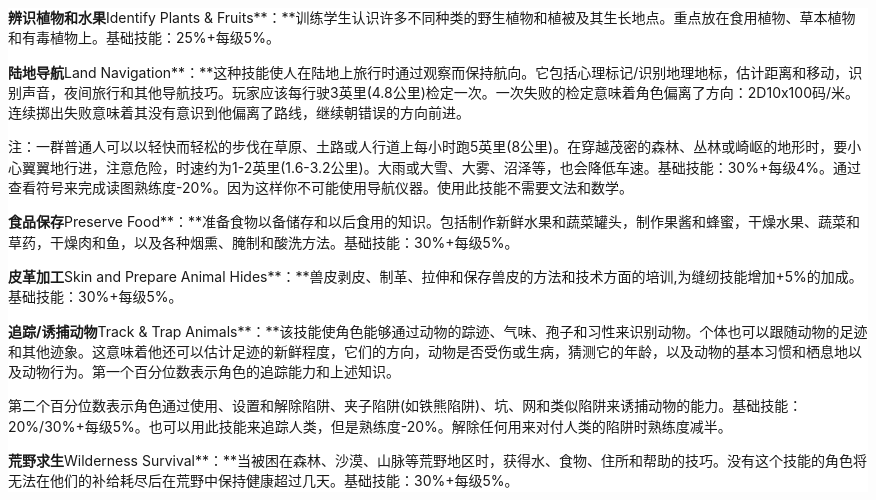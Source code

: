 **辨识植物和水果**Identify Plants &
Fruits**：**训练学生认识许多不同种类的野生植物和植被及其生长地点。重点放在食用植物、草本植物和有毒植物上。基础技能：25%+每级5%。

**陆地导航**Land
Navigation**：**这种技能使人在陆地上旅行时通过观察而保持航向。它包括心理标记/识别地理地标，估计距离和移动，识别声音，夜间旅行和其他导航技巧。玩家应该每行驶3英里(4.8公里)检定一次。一次失败的检定意味着角色偏离了方向：2D10x100码/米。连续掷出失败意味着其没有意识到他偏离了路线，继续朝错误的方向前进。

注：一群普通人可以以轻快而轻松的步伐在草原、土路或人行道上每小时跑5英里(8公里)。在穿越茂密的森林、丛林或崎岖的地形时，要小心翼翼地行进，注意危险，时速约为1-2英里(1.6-3.2公里)。大雨或大雪、大雾、沼泽等，也会降低车速。基础技能：30%+每级4%。通过查看符号来完成读图熟练度-20%。因为这样你不可能使用导航仪器。使用此技能不需要文法和数学。

**食品保存**Preserve
Food**：**准备食物以备储存和以后食用的知识。包括制作新鲜水果和蔬菜罐头，制作果酱和蜂蜜，干燥水果、蔬菜和草药，干燥肉和鱼，以及各种烟熏、腌制和酸洗方法。基础技能：30%+每级5%。

**皮革加工**Skin and Prepare Animal
Hides**：**兽皮剥皮、制革、拉伸和保存兽皮的方法和技术方面的培训,为缝纫技能增加+5%的加成。基础技能：30%+每级5%。

**追踪/诱捕动物**Track & Trap
Animals**：**该技能使角色能够通过动物的踪迹、气味、孢子和习性来识别动物。个体也可以跟随动物的足迹和其他迹象。这意味着他还可以估计足迹的新鲜程度，它们的方向，动物是否受伤或生病，猜测它的年龄，以及动物的基本习惯和栖息地以及动物行为。第一个百分位数表示角色的追踪能力和上述知识。

第二个百分位数表示角色通过使用、设置和解除陷阱、夹子陷阱(如铁熊陷阱)、坑、网和类似陷阱来诱捕动物的能力。基础技能：20%/30%+每级5%。也可以用此技能来追踪人类，但是熟练度-20%。解除任何用来对付人类的陷阱时熟练度减半。

**荒野求生**Wilderness
Survival**：**当被困在森林、沙漠、山脉等荒野地区时，获得水、食物、住所和帮助的技巧。没有这个技能的角色将无法在他们的补给耗尽后在荒野中保持健康超过几天。基础技能：30%+每级5%。

